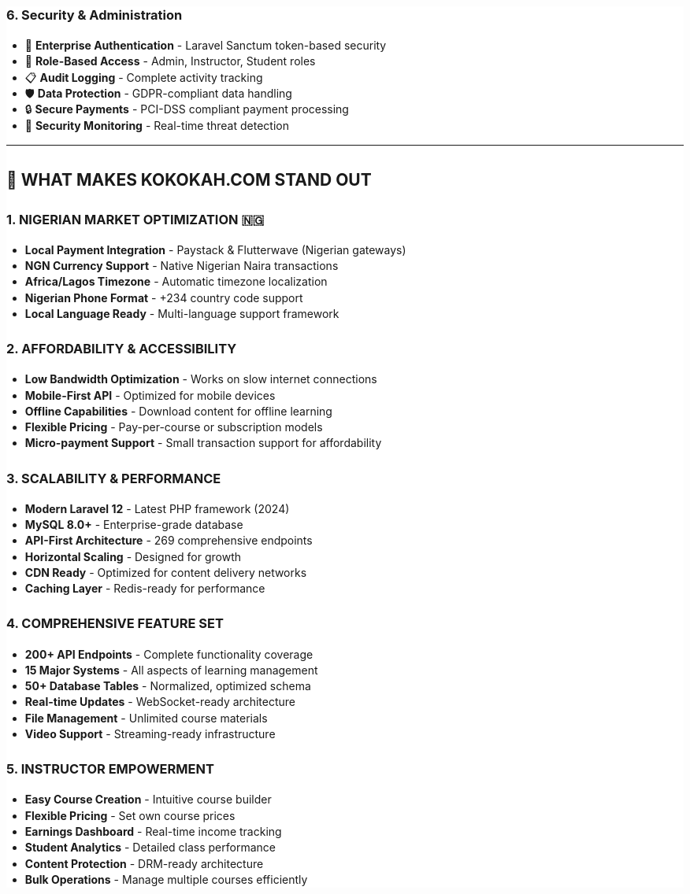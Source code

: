 ### 6. **Security & Administration**
- 🔐 **Enterprise Authentication** - Laravel Sanctum token-based security
- 👮 **Role-Based Access** - Admin, Instructor, Student roles
- 📋 **Audit Logging** - Complete activity tracking
- 🛡️ **Data Protection** - GDPR-compliant data handling
- 🔒 **Secure Payments** - PCI-DSS compliant payment processing
- 🚨 **Security Monitoring** - Real-time threat detection

---

## 🎯 WHAT MAKES KOKOKAH.COM STAND OUT

### **1. NIGERIAN MARKET OPTIMIZATION** 🇳🇬
- **Local Payment Integration** - Paystack & Flutterwave (Nigerian gateways)
- **NGN Currency Support** - Native Nigerian Naira transactions
- **Africa/Lagos Timezone** - Automatic timezone localization
- **Nigerian Phone Format** - +234 country code support
- **Local Language Ready** - Multi-language support framework

### **2. AFFORDABILITY & ACCESSIBILITY**
- **Low Bandwidth Optimization** - Works on slow internet connections
- **Mobile-First API** - Optimized for mobile devices
- **Offline Capabilities** - Download content for offline learning
- **Flexible Pricing** - Pay-per-course or subscription models
- **Micro-payment Support** - Small transaction support for affordability

### **3. SCALABILITY & PERFORMANCE**
- **Modern Laravel 12** - Latest PHP framework (2024)
- **MySQL 8.0+** - Enterprise-grade database
- **API-First Architecture** - 269 comprehensive endpoints
- **Horizontal Scaling** - Designed for growth
- **CDN Ready** - Optimized for content delivery networks
- **Caching Layer** - Redis-ready for performance

### **4. COMPREHENSIVE FEATURE SET**
- **200+ API Endpoints** - Complete functionality coverage
- **15 Major Systems** - All aspects of learning management
- **50+ Database Tables** - Normalized, optimized schema
- **Real-time Updates** - WebSocket-ready architecture
- **File Management** - Unlimited course materials
- **Video Support** - Streaming-ready infrastructure

### **5. INSTRUCTOR EMPOWERMENT**
- **Easy Course Creation** - Intuitive course builder
- **Flexible Pricing** - Set own course prices
- **Earnings Dashboard** - Real-time income tracking
- **Student Analytics** - Detailed class performance
- **Content Protection** - DRM-ready architecture
- **Bulk Operations** - Manage multiple courses efficiently
